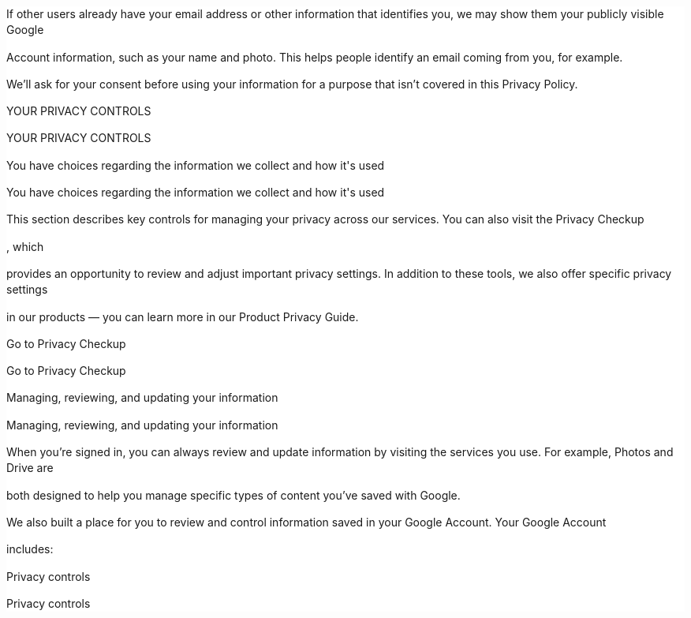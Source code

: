 
If other users already have your email address or other information that identifies you, we may show them your publicly visible Google


Account information, such as your name and photo. This helps people identify an email coming from you, for example.


We’ll ask for your consent before using your information for a purpose that isn’t covered in this Privacy Policy.



YOUR PRIVACY CONTROLS


YOUR PRIVACY CONTROLS


You have choices regarding the information we collect and how it's used


You have choices regarding the information we collect and how it's used


This section describes key controls for managing your privacy across our services. You can also visit the Privacy Checkup


, which


provides an opportunity to review and adjust important privacy settings. In addition to these tools, we also offer specific privacy settings


in our products — you can learn more in our Product Privacy Guide.


Go to Privacy Checkup


Go to Privacy Checkup


Managing, reviewing, and updating your information


Managing, reviewing, and updating your information


When you’re signed in, you can always review and update information by visiting the services you use. For example, Photos and Drive are


both designed to help you manage specific types of content you’ve saved with Google.


We also built a place for you to review and control information saved in your Google Account. Your Google Account


 includes:


Privacy controls


Privacy controls
